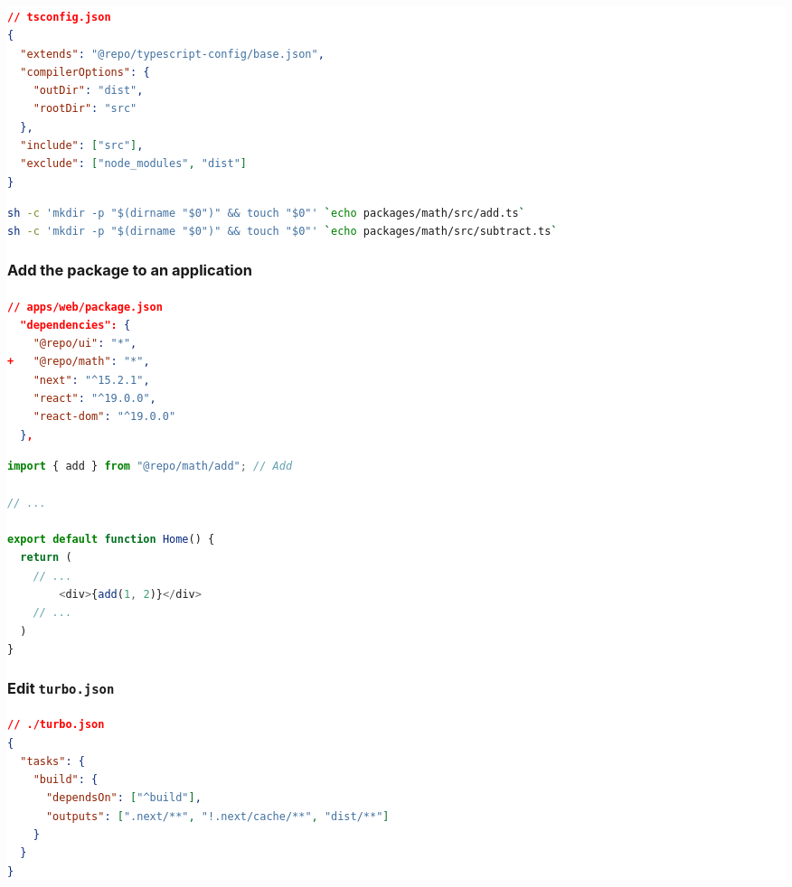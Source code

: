 ```json
// tsconfig.json
{
  "extends": "@repo/typescript-config/base.json",
  "compilerOptions": {
    "outDir": "dist",
    "rootDir": "src"
  },
  "include": ["src"],
  "exclude": ["node_modules", "dist"]
}
```

```sh
sh -c 'mkdir -p "$(dirname "$0")" && touch "$0"' `echo packages/math/src/add.ts`
sh -c 'mkdir -p "$(dirname "$0")" && touch "$0"' `echo packages/math/src/subtract.ts`
```

### Add the package to an application

```json
// apps/web/package.json
  "dependencies": {
    "@repo/ui": "*",
+   "@repo/math": "*",
    "next": "^15.2.1",
    "react": "^19.0.0",
    "react-dom": "^19.0.0"
  },
```

```ts
import { add } from "@repo/math/add"; // Add

// ...

export default function Home() {
  return (
    // ...
        <div>{add(1, 2)}</div>
    // ...
  )
}
```

### Edit `turbo.json`

```json
// ./turbo.json
{
  "tasks": {
    "build": {
      "dependsOn": ["^build"],
      "outputs": [".next/**", "!.next/cache/**", "dist/**"]
    }
  }
}
```
